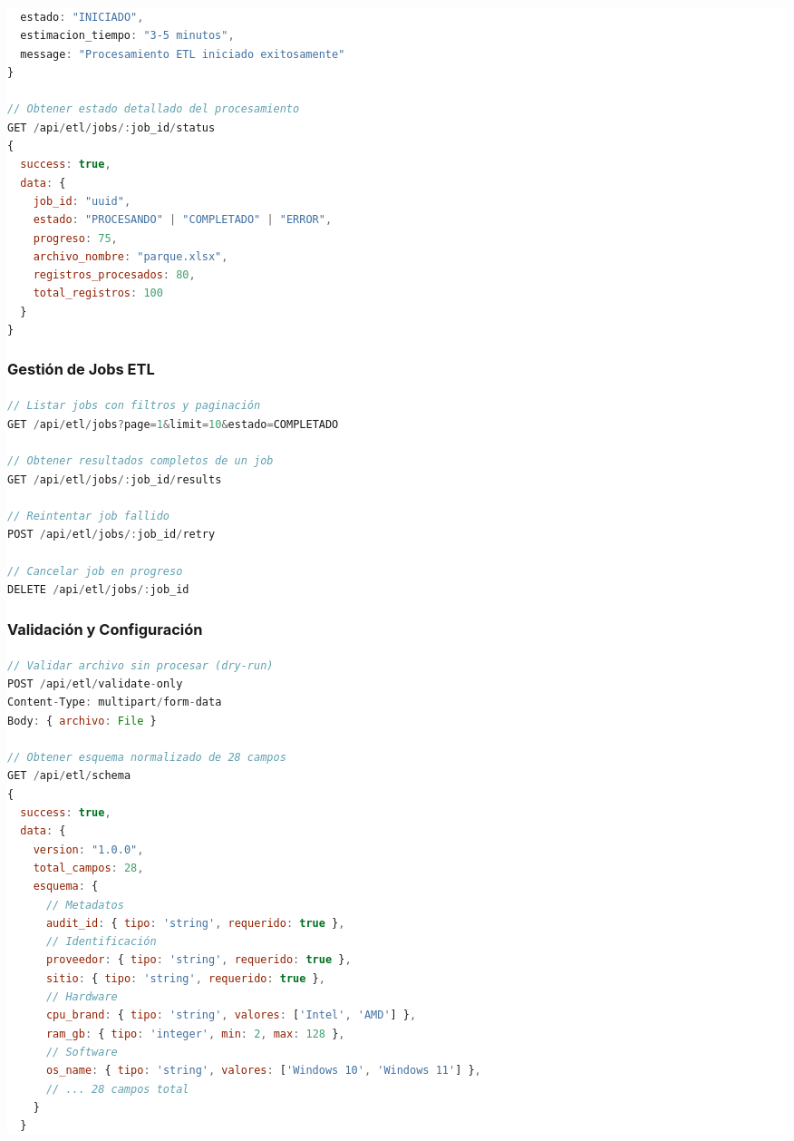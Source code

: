 ```javascript
  estado: "INICIADO",
  estimacion_tiempo: "3-5 minutos",
  message: "Procesamiento ETL iniciado exitosamente"
}

// Obtener estado detallado del procesamiento
GET /api/etl/jobs/:job_id/status
{
  success: true,
  data: {
    job_id: "uuid",
    estado: "PROCESANDO" | "COMPLETADO" | "ERROR",
    progreso: 75,
    archivo_nombre: "parque.xlsx",
    registros_procesados: 80,
    total_registros: 100
  }
}
```

### Gestión de Jobs ETL
```javascript
// Listar jobs con filtros y paginación
GET /api/etl/jobs?page=1&limit=10&estado=COMPLETADO

// Obtener resultados completos de un job
GET /api/etl/jobs/:job_id/results

// Reintentar job fallido
POST /api/etl/jobs/:job_id/retry

// Cancelar job en progreso
DELETE /api/etl/jobs/:job_id
```

### Validación y Configuración
```javascript
// Validar archivo sin procesar (dry-run)
POST /api/etl/validate-only
Content-Type: multipart/form-data
Body: { archivo: File }

// Obtener esquema normalizado de 28 campos
GET /api/etl/schema
{
  success: true,
  data: {
    version: "1.0.0",
    total_campos: 28,
    esquema: {
      // Metadatos
      audit_id: { tipo: 'string', requerido: true },
      // Identificación  
      proveedor: { tipo: 'string', requerido: true },
      sitio: { tipo: 'string', requerido: true },
      // Hardware
      cpu_brand: { tipo: 'string', valores: ['Intel', 'AMD'] },
      ram_gb: { tipo: 'integer', min: 2, max: 128 },
      // Software
      os_name: { tipo: 'string', valores: ['Windows 10', 'Windows 11'] },
      // ... 28 campos total
    }
  }
```